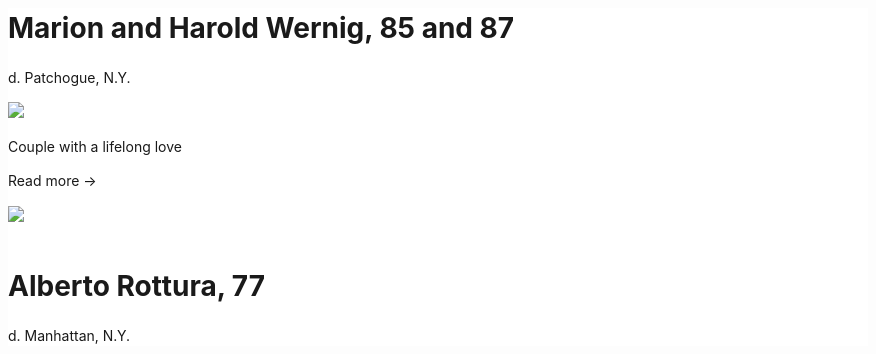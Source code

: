 </div>

<div class="g-desktop-flex-wrapper-text">

# Marion and Harold Wernig, <span class="g-age">85 and 87</span>

<div class="g-meta">

<span class="g-loc">d. Patchogue,
N.Y.</span>

</div>

<div class="g-image g-asset-inner">

![](https://static01.graylady3jvrrxbe.onion/packages/flash/multimedia/ICONS/transparent.png)

</div>

<div class="g-summ">

Couple with a lifelong love

</div>

<span class="g-read-more"> Read more →
</span>

</div>

</div>

<div id="alberto-rottura" class="g-obit story">

[](https://www.nytimes3xbfgragh.onion/2020/05/29/obituaries/alberto-rottura-dead-coronavirus.html)

<div class="g-desktop-image">

<div class="g-image g-asset-inner">

![](https://static01.graylady3jvrrxbe.onion/packages/flash/multimedia/ICONS/transparent.png)

</div>

</div>

<div class="g-desktop-flex-wrapper-text">

# Alberto Rottura, <span class="g-age">77</span>

<div class="g-meta">

<span class="g-loc">d. Manhattan,
N.Y.</span>

</div>

<div class="g-image g-asset-inner">
